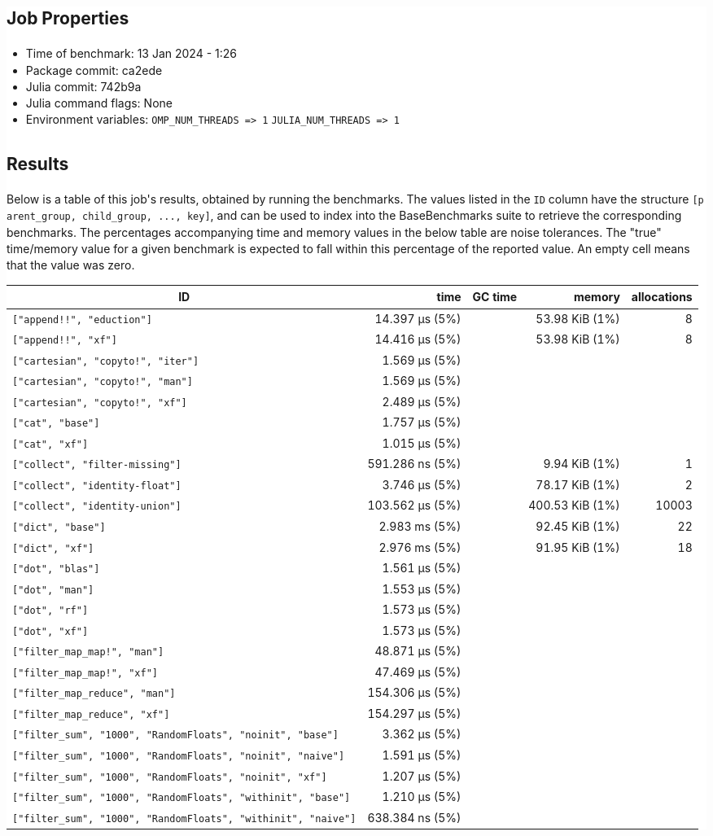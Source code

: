 ## Job Properties
* Time of benchmark: 13 Jan 2024 - 1:26
* Package commit: ca2ede
* Julia commit: 742b9a
* Julia command flags: None
* Environment variables: `OMP_NUM_THREADS => 1` `JULIA_NUM_THREADS => 1`

## Results
Below is a table of this job's results, obtained by running the benchmarks.
The values listed in the `ID` column have the structure `[parent_group, child_group, ..., key]`, and can be used to
index into the BaseBenchmarks suite to retrieve the corresponding benchmarks.
The percentages accompanying time and memory values in the below table are noise tolerances. The "true"
time/memory value for a given benchmark is expected to fall within this percentage of the reported value.
An empty cell means that the value was zero.

| ID                                                             | time            | GC time | memory          | allocations |
|----------------------------------------------------------------|----------------:|--------:|----------------:|------------:|
| `["append!!", "eduction"]`                                     |  14.397 μs (5%) |         |  53.98 KiB (1%) |           8 |
| `["append!!", "xf"]`                                           |  14.416 μs (5%) |         |  53.98 KiB (1%) |           8 |
| `["cartesian", "copyto!", "iter"]`                             |   1.569 μs (5%) |         |                 |             |
| `["cartesian", "copyto!", "man"]`                              |   1.569 μs (5%) |         |                 |             |
| `["cartesian", "copyto!", "xf"]`                               |   2.489 μs (5%) |         |                 |             |
| `["cat", "base"]`                                              |   1.757 μs (5%) |         |                 |             |
| `["cat", "xf"]`                                                |   1.015 μs (5%) |         |                 |             |
| `["collect", "filter-missing"]`                                | 591.286 ns (5%) |         |   9.94 KiB (1%) |           1 |
| `["collect", "identity-float"]`                                |   3.746 μs (5%) |         |  78.17 KiB (1%) |           2 |
| `["collect", "identity-union"]`                                | 103.562 μs (5%) |         | 400.53 KiB (1%) |       10003 |
| `["dict", "base"]`                                             |   2.983 ms (5%) |         |  92.45 KiB (1%) |          22 |
| `["dict", "xf"]`                                               |   2.976 ms (5%) |         |  91.95 KiB (1%) |          18 |
| `["dot", "blas"]`                                              |   1.561 μs (5%) |         |                 |             |
| `["dot", "man"]`                                               |   1.553 μs (5%) |         |                 |             |
| `["dot", "rf"]`                                                |   1.573 μs (5%) |         |                 |             |
| `["dot", "xf"]`                                                |   1.573 μs (5%) |         |                 |             |
| `["filter_map_map!", "man"]`                                   |  48.871 μs (5%) |         |                 |             |
| `["filter_map_map!", "xf"]`                                    |  47.469 μs (5%) |         |                 |             |
| `["filter_map_reduce", "man"]`                                 | 154.306 μs (5%) |         |                 |             |
| `["filter_map_reduce", "xf"]`                                  | 154.297 μs (5%) |         |                 |             |
| `["filter_sum", "1000", "RandomFloats", "noinit", "base"]`     |   3.362 μs (5%) |         |                 |             |
| `["filter_sum", "1000", "RandomFloats", "noinit", "naive"]`    |   1.591 μs (5%) |         |                 |             |
| `["filter_sum", "1000", "RandomFloats", "noinit", "xf"]`       |   1.207 μs (5%) |         |                 |             |
| `["filter_sum", "1000", "RandomFloats", "withinit", "base"]`   |   1.210 μs (5%) |         |                 |             |
| `["filter_sum", "1000", "RandomFloats", "withinit", "naive"]`  | 638.384 ns (5%) |         |                 |             |